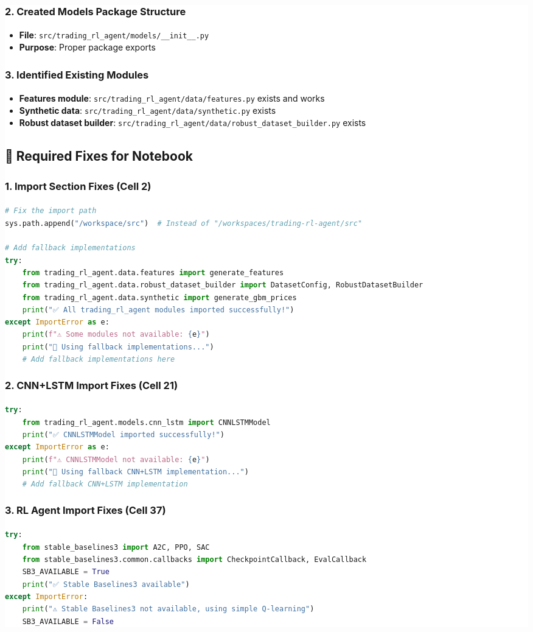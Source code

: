 ### 2. Created Models Package Structure
- **File**: `src/trading_rl_agent/models/__init__.py`
- **Purpose**: Proper package exports

### 3. Identified Existing Modules
- **Features module**: `src/trading_rl_agent/data/features.py` exists and works
- **Synthetic data**: `src/trading_rl_agent/data/synthetic.py` exists
- **Robust dataset builder**: `src/trading_rl_agent/data/robust_dataset_builder.py` exists

## 🔧 Required Fixes for Notebook

### 1. Import Section Fixes (Cell 2)
```python
# Fix the import path
sys.path.append("/workspace/src")  # Instead of "/workspaces/trading-rl-agent/src"

# Add fallback implementations
try:
    from trading_rl_agent.data.features import generate_features
    from trading_rl_agent.data.robust_dataset_builder import DatasetConfig, RobustDatasetBuilder
    from trading_rl_agent.data.synthetic import generate_gbm_prices
    print("✅ All trading_rl_agent modules imported successfully!")
except ImportError as e:
    print(f"⚠️ Some modules not available: {e}")
    print("🔄 Using fallback implementations...")
    # Add fallback implementations here
```

### 2. CNN+LSTM Import Fixes (Cell 21)
```python
try:
    from trading_rl_agent.models.cnn_lstm import CNNLSTMModel
    print("✅ CNNLSTMModel imported successfully!")
except ImportError as e:
    print(f"⚠️ CNNLSTMModel not available: {e}")
    print("🔄 Using fallback CNN+LSTM implementation...")
    # Add fallback CNN+LSTM implementation
```

### 3. RL Agent Import Fixes (Cell 37)
```python
try:
    from stable_baselines3 import A2C, PPO, SAC
    from stable_baselines3.common.callbacks import CheckpointCallback, EvalCallback
    SB3_AVAILABLE = True
    print("✅ Stable Baselines3 available")
except ImportError:
    print("⚠️ Stable Baselines3 not available, using simple Q-learning")
    SB3_AVAILABLE = False
```
